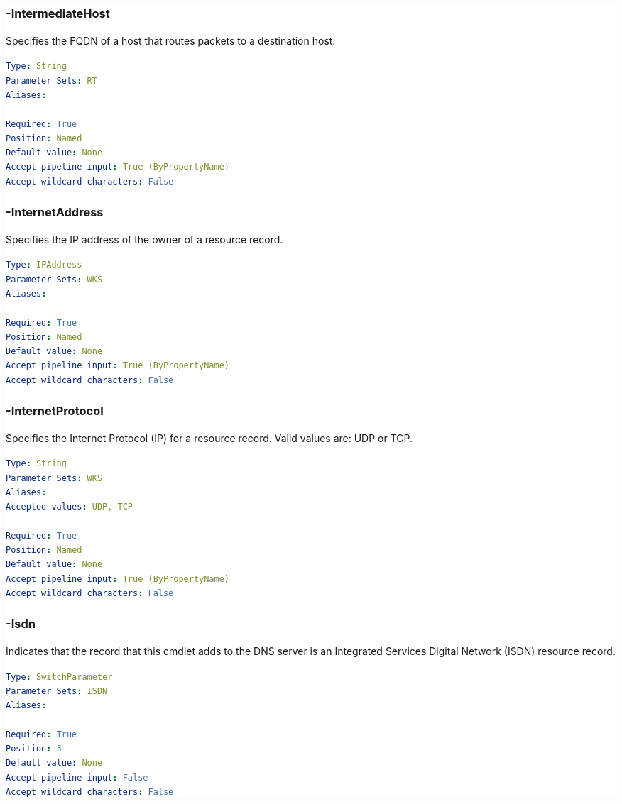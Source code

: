 ### -IntermediateHost
Specifies the FQDN of a host that routes packets to a destination host.

```yaml
Type: String
Parameter Sets: RT
Aliases: 

Required: True
Position: Named
Default value: None
Accept pipeline input: True (ByPropertyName)
Accept wildcard characters: False
```

### -InternetAddress
Specifies the IP address of the owner of a resource record.

```yaml
Type: IPAddress
Parameter Sets: WKS
Aliases: 

Required: True
Position: Named
Default value: None
Accept pipeline input: True (ByPropertyName)
Accept wildcard characters: False
```

### -InternetProtocol
Specifies the Internet Protocol (IP) for a resource record.
Valid values are: UDP or TCP.

```yaml
Type: String
Parameter Sets: WKS
Aliases: 
Accepted values: UDP, TCP

Required: True
Position: Named
Default value: None
Accept pipeline input: True (ByPropertyName)
Accept wildcard characters: False
```

### -Isdn
Indicates that the record that this cmdlet adds to the DNS server is an Integrated Services Digital Network (ISDN) resource record.

```yaml
Type: SwitchParameter
Parameter Sets: ISDN
Aliases: 

Required: True
Position: 3
Default value: None
Accept pipeline input: False
Accept wildcard characters: False
```
